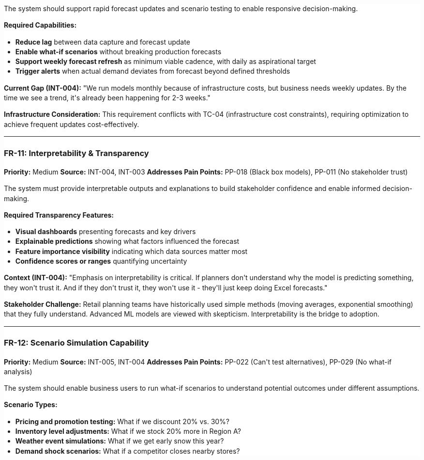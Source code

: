The system should support rapid forecast updates and scenario testing to enable responsive decision-making.

**Required Capabilities:**
- **Reduce lag** between data capture and forecast update
- **Enable what-if scenarios** without breaking production forecasts
- **Support weekly forecast refresh** as minimum viable cadence, with daily as aspirational target
- **Trigger alerts** when actual demand deviates from forecast beyond defined thresholds

**Current Gap (INT-004):**
"We run models monthly because of infrastructure costs, but business needs weekly updates. By the time we see a trend, it's already been happening for 2-3 weeks."

**Infrastructure Consideration:**
This requirement conflicts with TC-04 (infrastructure cost constraints), requiring optimization to achieve frequent updates cost-effectively.

---

### FR-11: Interpretability & Transparency

**Priority:** Medium
**Source:** INT-004, INT-003
**Addresses Pain Points:** PP-018 (Black box models), PP-011 (No stakeholder trust)

The system must provide interpretable outputs and explanations to build stakeholder confidence and enable informed decision-making.

**Required Transparency Features:**
- **Visual dashboards** presenting forecasts and key drivers
- **Explainable predictions** showing what factors influenced the forecast
- **Feature importance visibility** indicating which data sources matter most
- **Confidence scores or ranges** quantifying uncertainty

**Context (INT-004):**
"Emphasis on interpretability is critical. If planners don't understand why the model is predicting something, they won't trust it. And if they don't trust it, they won't use it - they'll just keep doing Excel forecasts."

**Stakeholder Challenge:**
Retail planning teams have historically used simple methods (moving averages, exponential smoothing) that they fully understand. Advanced ML models are viewed with skepticism. Interpretability is the bridge to adoption.

---

### FR-12: Scenario Simulation Capability

**Priority:** Medium
**Source:** INT-005, INT-004
**Addresses Pain Points:** PP-022 (Can't test alternatives), PP-029 (No what-if analysis)

The system should enable business users to run what-if scenarios to understand potential outcomes under different assumptions.

**Scenario Types:**
- **Pricing and promotion testing:** What if we discount 20% vs. 30%?
- **Inventory level adjustments:** What if we stock 20% more in Region A?
- **Weather event simulations:** What if we get early snow this year?
- **Demand shock scenarios:** What if a competitor closes nearby stores?

